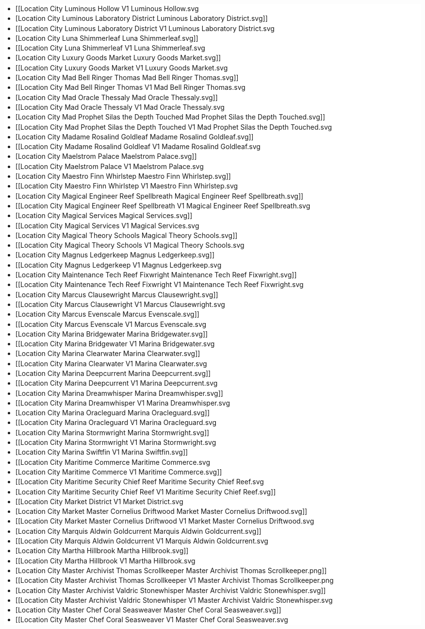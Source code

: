 - [[Location City Luminous Hollow V1 Luminous Hollow.svg
- [Location City Luminous Laboratory District Luminous Laboratory District.svg]]
- [[Location City Luminous Laboratory District V1 Luminous Laboratory District.svg
- [Location City Luna Shimmerleaf Luna Shimmerleaf.svg]]
- [[Location City Luna Shimmerleaf V1 Luna Shimmerleaf.svg
- [Location City Luxury Goods Market Luxury Goods Market.svg]]
- [[Location City Luxury Goods Market V1 Luxury Goods Market.svg
- [Location City Mad Bell Ringer Thomas Mad Bell Ringer Thomas.svg]]
- [[Location City Mad Bell Ringer Thomas V1 Mad Bell Ringer Thomas.svg
- [Location City Mad Oracle Thessaly Mad Oracle Thessaly.svg]]
- [[Location City Mad Oracle Thessaly V1 Mad Oracle Thessaly.svg
- [Location City Mad Prophet Silas the Depth Touched Mad Prophet Silas the Depth Touched.svg]]
- [[Location City Mad Prophet Silas the Depth Touched V1 Mad Prophet Silas the Depth Touched.svg
- [Location City Madame Rosalind Goldleaf Madame Rosalind Goldleaf.svg]]
- [[Location City Madame Rosalind Goldleaf V1 Madame Rosalind Goldleaf.svg
- [Location City Maelstrom Palace Maelstrom Palace.svg]]
- [[Location City Maelstrom Palace V1 Maelstrom Palace.svg
- [Location City Maestro Finn Whirlstep Maestro Finn Whirlstep.svg]]
- [[Location City Maestro Finn Whirlstep V1 Maestro Finn Whirlstep.svg
- [Location City Magical Engineer Reef Spellbreath Magical Engineer Reef Spellbreath.svg]]
- [[Location City Magical Engineer Reef Spellbreath V1 Magical Engineer Reef Spellbreath.svg
- [Location City Magical Services Magical Services.svg]]
- [[Location City Magical Services V1 Magical Services.svg
- [Location City Magical Theory Schools Magical Theory Schools.svg]]
- [[Location City Magical Theory Schools V1 Magical Theory Schools.svg
- [Location City Magnus Ledgerkeep Magnus Ledgerkeep.svg]]
- [[Location City Magnus Ledgerkeep V1 Magnus Ledgerkeep.svg
- [Location City Maintenance Tech Reef Fixwright Maintenance Tech Reef Fixwright.svg]]
- [[Location City Maintenance Tech Reef Fixwright V1 Maintenance Tech Reef Fixwright.svg
- [Location City Marcus Clausewright Marcus Clausewright.svg]]
- [[Location City Marcus Clausewright V1 Marcus Clausewright.svg
- [Location City Marcus Evenscale Marcus Evenscale.svg]]
- [[Location City Marcus Evenscale V1 Marcus Evenscale.svg
- [Location City Marina Bridgewater Marina Bridgewater.svg]]
- [[Location City Marina Bridgewater V1 Marina Bridgewater.svg
- [Location City Marina Clearwater Marina Clearwater.svg]]
- [[Location City Marina Clearwater V1 Marina Clearwater.svg
- [Location City Marina Deepcurrent Marina Deepcurrent.svg]]
- [[Location City Marina Deepcurrent V1 Marina Deepcurrent.svg
- [Location City Marina Dreamwhisper Marina Dreamwhisper.svg]]
- [[Location City Marina Dreamwhisper V1 Marina Dreamwhisper.svg
- [Location City Marina Oracleguard Marina Oracleguard.svg]]
- [[Location City Marina Oracleguard V1 Marina Oracleguard.svg
- [Location City Marina Stormwright Marina Stormwright.svg]]
- [[Location City Marina Stormwright V1 Marina Stormwright.svg
- [Location City Marina Swiftfin V1 Marina Swiftfin.svg]]
- [[Location City Maritime Commerce Maritime Commerce.svg
- [Location City Maritime Commerce V1 Maritime Commerce.svg]]
- [[Location City Maritime Security Chief Reef Maritime Security Chief Reef.svg
- [Location City Maritime Security Chief Reef V1 Maritime Security Chief Reef.svg]]
- [[Location City Market District V1 Market District.svg
- [Location City Market Master Cornelius Driftwood Market Master Cornelius Driftwood.svg]]
- [[Location City Market Master Cornelius Driftwood V1 Market Master Cornelius Driftwood.svg
- [Location City Marquis Aldwin Goldcurrent Marquis Aldwin Goldcurrent.svg]]
- [[Location City Marquis Aldwin Goldcurrent V1 Marquis Aldwin Goldcurrent.svg
- [Location City Martha Hillbrook Martha Hillbrook.svg]]
- [[Location City Martha Hillbrook V1 Martha Hillbrook.svg
- [Location City Master Archivist Thomas Scrollkeeper Master Archivist Thomas Scrollkeeper.png]]
- [[Location City Master Archivist Thomas Scrollkeeper V1 Master Archivist Thomas Scrollkeeper.png
- [Location City Master Archivist Valdric Stonewhisper Master Archivist Valdric Stonewhisper.svg]]
- [[Location City Master Archivist Valdric Stonewhisper V1 Master Archivist Valdric Stonewhisper.svg
- [Location City Master Chef Coral Seasweaver Master Chef Coral Seasweaver.svg]]
- [[Location City Master Chef Coral Seasweaver V1 Master Chef Coral Seasweaver.svg